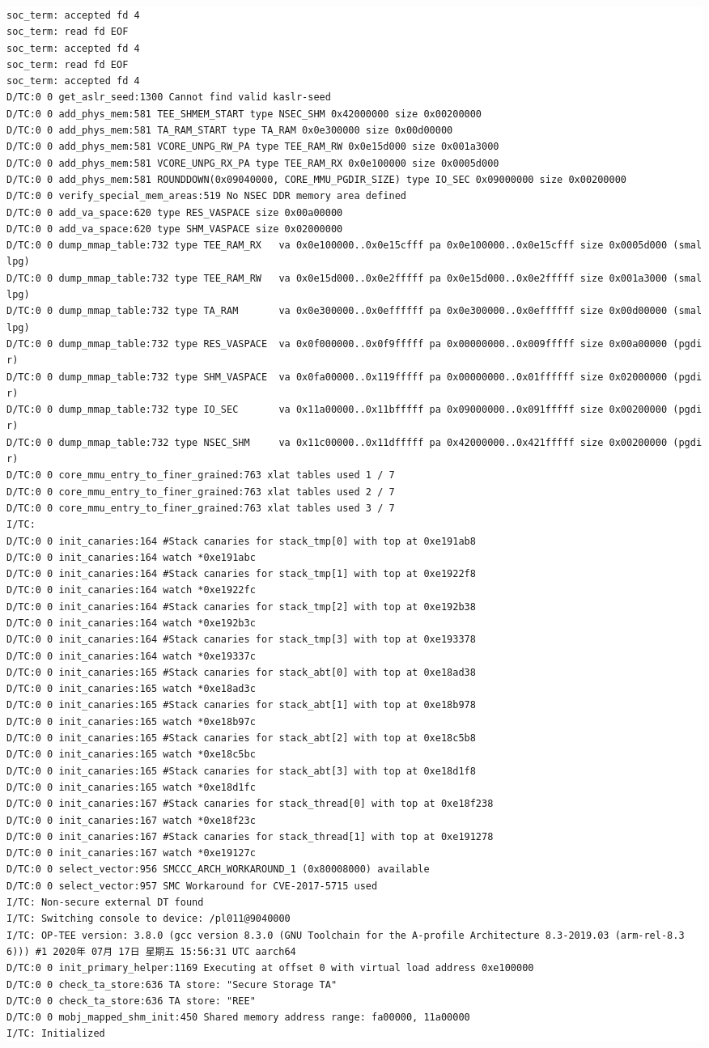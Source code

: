     soc_term: accepted fd 4
    soc_term: read fd EOF
    soc_term: accepted fd 4
    soc_term: read fd EOF
    soc_term: accepted fd 4
    D/TC:0 0 get_aslr_seed:1300 Cannot find valid kaslr-seed
    D/TC:0 0 add_phys_mem:581 TEE_SHMEM_START type NSEC_SHM 0x42000000 size 0x00200000
    D/TC:0 0 add_phys_mem:581 TA_RAM_START type TA_RAM 0x0e300000 size 0x00d00000
    D/TC:0 0 add_phys_mem:581 VCORE_UNPG_RW_PA type TEE_RAM_RW 0x0e15d000 size 0x001a3000
    D/TC:0 0 add_phys_mem:581 VCORE_UNPG_RX_PA type TEE_RAM_RX 0x0e100000 size 0x0005d000
    D/TC:0 0 add_phys_mem:581 ROUNDDOWN(0x09040000, CORE_MMU_PGDIR_SIZE) type IO_SEC 0x09000000 size 0x00200000
    D/TC:0 0 verify_special_mem_areas:519 No NSEC DDR memory area defined
    D/TC:0 0 add_va_space:620 type RES_VASPACE size 0x00a00000
    D/TC:0 0 add_va_space:620 type SHM_VASPACE size 0x02000000
    D/TC:0 0 dump_mmap_table:732 type TEE_RAM_RX   va 0x0e100000..0x0e15cfff pa 0x0e100000..0x0e15cfff size 0x0005d000 (smallpg)
    D/TC:0 0 dump_mmap_table:732 type TEE_RAM_RW   va 0x0e15d000..0x0e2fffff pa 0x0e15d000..0x0e2fffff size 0x001a3000 (smallpg)
    D/TC:0 0 dump_mmap_table:732 type TA_RAM       va 0x0e300000..0x0effffff pa 0x0e300000..0x0effffff size 0x00d00000 (smallpg)
    D/TC:0 0 dump_mmap_table:732 type RES_VASPACE  va 0x0f000000..0x0f9fffff pa 0x00000000..0x009fffff size 0x00a00000 (pgdir)
    D/TC:0 0 dump_mmap_table:732 type SHM_VASPACE  va 0x0fa00000..0x119fffff pa 0x00000000..0x01ffffff size 0x02000000 (pgdir)
    D/TC:0 0 dump_mmap_table:732 type IO_SEC       va 0x11a00000..0x11bfffff pa 0x09000000..0x091fffff size 0x00200000 (pgdir)
    D/TC:0 0 dump_mmap_table:732 type NSEC_SHM     va 0x11c00000..0x11dfffff pa 0x42000000..0x421fffff size 0x00200000 (pgdir)
    D/TC:0 0 core_mmu_entry_to_finer_grained:763 xlat tables used 1 / 7
    D/TC:0 0 core_mmu_entry_to_finer_grained:763 xlat tables used 2 / 7
    D/TC:0 0 core_mmu_entry_to_finer_grained:763 xlat tables used 3 / 7
    I/TC: 
    D/TC:0 0 init_canaries:164 #Stack canaries for stack_tmp[0] with top at 0xe191ab8
    D/TC:0 0 init_canaries:164 watch *0xe191abc
    D/TC:0 0 init_canaries:164 #Stack canaries for stack_tmp[1] with top at 0xe1922f8
    D/TC:0 0 init_canaries:164 watch *0xe1922fc
    D/TC:0 0 init_canaries:164 #Stack canaries for stack_tmp[2] with top at 0xe192b38
    D/TC:0 0 init_canaries:164 watch *0xe192b3c
    D/TC:0 0 init_canaries:164 #Stack canaries for stack_tmp[3] with top at 0xe193378
    D/TC:0 0 init_canaries:164 watch *0xe19337c
    D/TC:0 0 init_canaries:165 #Stack canaries for stack_abt[0] with top at 0xe18ad38
    D/TC:0 0 init_canaries:165 watch *0xe18ad3c
    D/TC:0 0 init_canaries:165 #Stack canaries for stack_abt[1] with top at 0xe18b978
    D/TC:0 0 init_canaries:165 watch *0xe18b97c
    D/TC:0 0 init_canaries:165 #Stack canaries for stack_abt[2] with top at 0xe18c5b8
    D/TC:0 0 init_canaries:165 watch *0xe18c5bc
    D/TC:0 0 init_canaries:165 #Stack canaries for stack_abt[3] with top at 0xe18d1f8
    D/TC:0 0 init_canaries:165 watch *0xe18d1fc
    D/TC:0 0 init_canaries:167 #Stack canaries for stack_thread[0] with top at 0xe18f238
    D/TC:0 0 init_canaries:167 watch *0xe18f23c
    D/TC:0 0 init_canaries:167 #Stack canaries for stack_thread[1] with top at 0xe191278
    D/TC:0 0 init_canaries:167 watch *0xe19127c
    D/TC:0 0 select_vector:956 SMCCC_ARCH_WORKAROUND_1 (0x80008000) available
    D/TC:0 0 select_vector:957 SMC Workaround for CVE-2017-5715 used
    I/TC: Non-secure external DT found
    I/TC: Switching console to device: /pl011@9040000
    I/TC: OP-TEE version: 3.8.0 (gcc version 8.3.0 (GNU Toolchain for the A-profile Architecture 8.3-2019.03 (arm-rel-8.36))) #1 2020年 07月 17日 星期五 15:56:31 UTC aarch64
    D/TC:0 0 init_primary_helper:1169 Executing at offset 0 with virtual load address 0xe100000
    D/TC:0 0 check_ta_store:636 TA store: "Secure Storage TA"
    D/TC:0 0 check_ta_store:636 TA store: "REE"
    D/TC:0 0 mobj_mapped_shm_init:450 Shared memory address range: fa00000, 11a00000
    I/TC: Initialized
